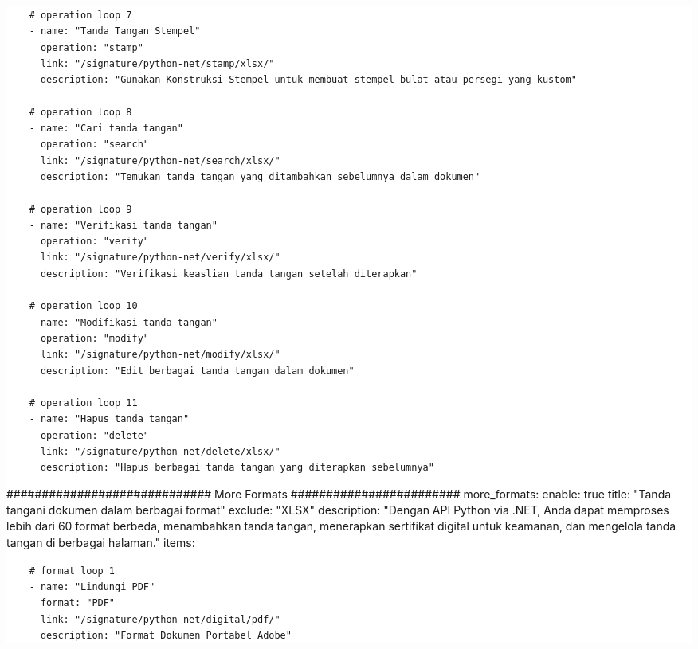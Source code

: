         # operation loop 7
        - name: "Tanda Tangan Stempel"
          operation: "stamp"
          link: "/signature/python-net/stamp/xlsx/"
          description: "Gunakan Konstruksi Stempel untuk membuat stempel bulat atau persegi yang kustom"
          
        # operation loop 8
        - name: "Cari tanda tangan"
          operation: "search"
          link: "/signature/python-net/search/xlsx/"
          description: "Temukan tanda tangan yang ditambahkan sebelumnya dalam dokumen"
          
        # operation loop 9
        - name: "Verifikasi tanda tangan"
          operation: "verify"
          link: "/signature/python-net/verify/xlsx/"
          description: "Verifikasi keaslian tanda tangan setelah diterapkan"
          
        # operation loop 10
        - name: "Modifikasi tanda tangan"
          operation: "modify"
          link: "/signature/python-net/modify/xlsx/"
          description: "Edit berbagai tanda tangan dalam dokumen"
          
        # operation loop 11
        - name: "Hapus tanda tangan"
          operation: "delete"
          link: "/signature/python-net/delete/xlsx/"
          description: "Hapus berbagai tanda tangan yang diterapkan sebelumnya"
          
############################# More Formats ########################
more_formats:
    enable: true
    title: "Tanda tangani dokumen dalam berbagai format"
    exclude: "XLSX"
    description: "Dengan API Python via .NET, Anda dapat memproses lebih dari 60 format berbeda, menambahkan tanda tangan, menerapkan sertifikat digital untuk keamanan, dan mengelola tanda tangan di berbagai halaman."
    items: 
          
        # format loop 1
        - name: "Lindungi PDF"
          format: "PDF"
          link: "/signature/python-net/digital/pdf/"
          description: "Format Dokumen Portabel Adobe"
          